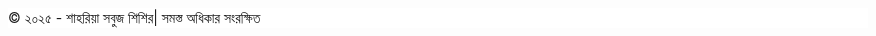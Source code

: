   <footer>
    <p> &copy; ২০২৫ - শাহরিয়া সবুজ শিশির| সমস্ত অধিকার সংরক্ষিত</p>
  </footer>

  <script src="script.js">
    const poems = [
  {
    title: "আমার সোনার বাংলা",
    content: `আমার সোনার বাংলা, আমি তোমায় ভালবাসি।
চিরদিন তোমার আকাশ, তোমার বাতাস, আমার প্রাণে বাজায় বাঁশি॥`
  },
  {
    title: "বিদায়",
    content: `শেষ দেখার সেই ক্ষণ এল
চোখের জলে কথা বলল
বিদায় বন্ধু, থাকো ভালো,
মনের গভীরে তুমি রবে আলো।`
  },
  {
    title: "নবজাগরণ",
    content: `আলো জ্বালাও হৃদয় মাঝে,
জেগে ওঠো নতুন সাজে।
ভবিষ্যতের স্বপ্ন চোখে,
এসো সবাই মিলি এক পথে।`
  }
];

const poemList = document.getElementById("poem-list");
const searchInput = document.getElementById("search");
const modal = document.getElementById("poem-modal");
const modalTitle = document.getElementById("modal-title");
const modalBody = document.getElementById("modal-body");
const closeBtn = document.getElementById("close-btn");

function displayPoems(filter = "") {
  poemList.innerHTML = "";
  poems
    .filter(poem => poem.title.includes(filter))
    .forEach((poem, index) => {
      const card = document.createElement("div");
      card.className = "poem-card";
      card.innerHTML = `<h3>${poem.title}</h3>`;
      card.onclick = () => showPoem(index);
      poemList.appendChild(card);
    });
}

function showPoem(index) {
  modal.style.display = "flex";
  modalTitle.textContent = poems[index].title;
  modalBody.textContent = poems[index].content;
}
